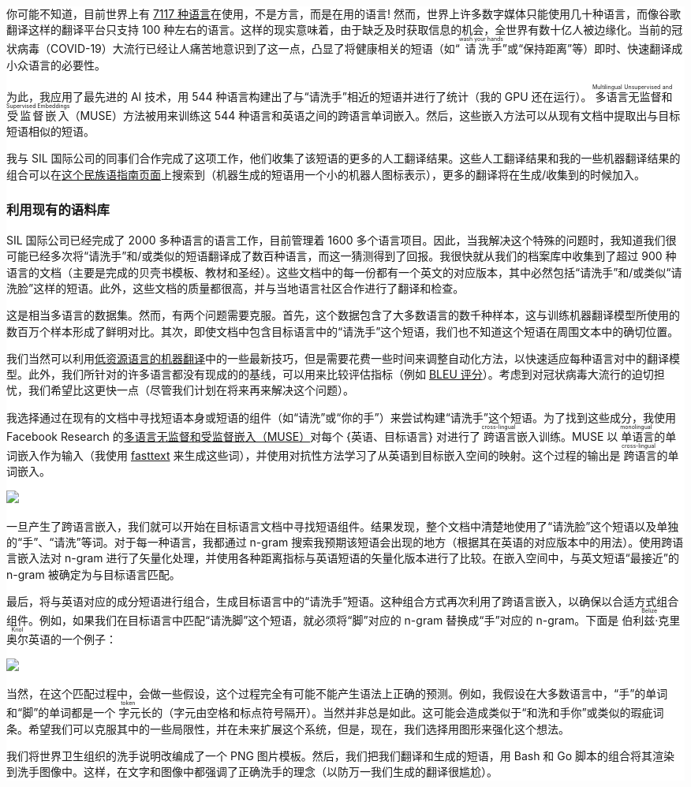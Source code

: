 
你可能不知道，目前世界上有 [7117 种语言](https://www.ethnologue.com/guides/how-many-languages)在使用，不是方言，而是在用的语言! 然而，世界上许多数字媒体只能使用几十种语言，而像谷歌翻译这样的翻译平台只支持 100 种左右的语言。这样的现实意味着，由于缺乏及时获取信息的机会，全世界有数十亿人被边缘化。当前的冠状病毒（COVID-19）大流行已经让人痛苦地意识到了这一点，凸显了将健康相关的短语（如“<ruby> 请洗手 <rt>  wash your hands </rt></ruby>”或“保持距离”等）即时、快速翻译成小众语言的必要性。


为此，我应用了最先进的 AI 技术，用 544 种语言构建出了与“请洗手”相近的短语并进行了统计（我的 GPU 还在运行）。<ruby> 多语言无监督和受监督嵌入 <rt>  Multilingual Unsupervised and Supervised Embeddings </rt></ruby>（MUSE）方法被用来训练这 544 种语言和英语之间的跨语言单词嵌入。然后，这些嵌入方法可以从现有文档中提取出与目标短语相似的短语。


我与 SIL 国际公司的同事们合作完成了这项工作，他们收集了该短语的更多的人工翻译结果。这些人工翻译结果和我的一些机器翻译结果的组合可以在[这个民族语指南页面](https://www.ethnologue.com/guides/health)上搜索到（机器生成的短语用一个小的机器人图标表示），更多的翻译将在生成/收集到的时候加入。


### 利用现有的语料库


SIL 国际公司已经完成了 2000 多种语言的语言工作，目前管理着 1600 多个语言项目。因此，当我解决这个特殊的问题时，我知道我们很可能已经多次将“请洗手”和/或类似的短语翻译成了数百种语言，而这一猜测得到了回报。我很快就从我们的档案库中收集到了超过 900 种语言的文档（主要是完成的贝壳书模板、教材和圣经）。这些文档中的每一份都有一个英文的对应版本，其中必然包括“请洗手”和/或类似“请洗脸”这样的短语。此外，这些文档的质量都很高，并与当地语言社区合作进行了翻译和检查。


这是相当多语言的数据集。然而，有两个问题需要克服。首先，这个数据包含了大多数语言的数千种样本，这与训练机器翻译模型所使用的数百万个样本形成了鲜明对比。其次，即使文档中包含目标语言中的“请洗手”这个短语，我们也不知道这个短语在周围文本中的确切位置。


我们当然可以利用[低资源语言的机器翻译](https://datadan.io/blog/resources-for-low-resource-machine-translation)中的一些最新技巧，但是需要花费一些时间来调整自动化方法，以快速适应每种语言对中的翻译模型。此外，我们所针对的许多语言都没有现成的的基线，可以用来比较评估指标（例如 [BLEU 评分](https://en.wikipedia.org/wiki/BLEU)）。考虑到对冠状病毒大流行的迫切担忧，我们希望比这更快一点（尽管我们计划在将来再来解决这个问题）。


我选择通过在现有的文档中寻找短语本身或短语的组件（如“请洗”或“你的手”）来尝试构建“请洗手”这个短语。为了找到这些成分，我使用 Facebook Research 的[多语言无监督和受监督嵌入（MUSE）](https://github.com/facebookresearch/MUSE)对每个 {英语、目标语言} 对进行了<ruby> 跨语言 <rt>  cross-lingual </rt></ruby>嵌入训练。MUSE 以<ruby> 单语言 <rt>  monolingual </rt></ruby>的单词嵌入作为输入（我使用 [fasttext](https://fasttext.cc/) 来生成这些词），并使用对抗性方法学习了从英语到目标嵌入空间的映射。这个过程的输出是<ruby> 跨语言 <rt>  cross-lingual </rt></ruby>的单词嵌入。


![](/data/attachment/album/202004/20/185121p87fx77spuff0gcf.gif)


一旦产生了跨语言嵌入，我们就可以开始在目标语言文档中寻找短语组件。结果发现，整个文档中清楚地使用了“请洗脸”这个短语以及单独的“手”、“请洗”等词。对于每一种语言，我都通过 n-gram 搜索我预期该短语会出现的地方（根据其在英语的对应版本中的用法）。使用跨语言嵌入法对 n-gram 进行了矢量化处理，并使用各种距离指标与英语短语的矢量化版本进行了比较。在嵌入空间中，与英文短语“最接近”的 n-gram 被确定为与目标语言匹配。


最后，将与英语对应的成分短语进行组合，生成目标语言中的“请洗手”短语。这种组合方式再次利用了跨语言嵌入，以确保以合适方式组合组件。例如，如果我们在目标语言中匹配“请洗脚”这个短语，就必须将“脚”对应的 n-gram 替换成“手”对应的 n-gram。下面是<ruby> 伯利兹·克里奥尔 <rt>  Belize Kriol </rt></ruby>英语的一个例子：


![](/data/attachment/album/202004/20/185306mn8n48v9lbgcnbnz.gif)


当然，在这个匹配过程中，会做一些假设，这个过程完全有可能不能产生语法上正确的预测。例如，我假设在大多数语言中，“手”的单词和“脚”的单词都是一个<ruby> 字元 <rt>  token </rt></ruby>长的（字元由空格和标点符号隔开）。当然并非总是如此。这可能会造成类似于“和洗和手你”或类似的瑕疵词条。希望我们可以克服其中的一些局限性，并在未来扩展这个系统，但是，现在，我们选择用图形来强化这个想法。


我们将世界卫生组织的洗手说明改编成了一个 PNG 图片模板。然后，我们把我们翻译和生成的短语，用 Bash 和 Go 脚本的组合将其渲染到洗手图像中。这样，在文字和图像中都强调了正确洗手的理念（以防万一我们生成的翻译很尴尬）。
